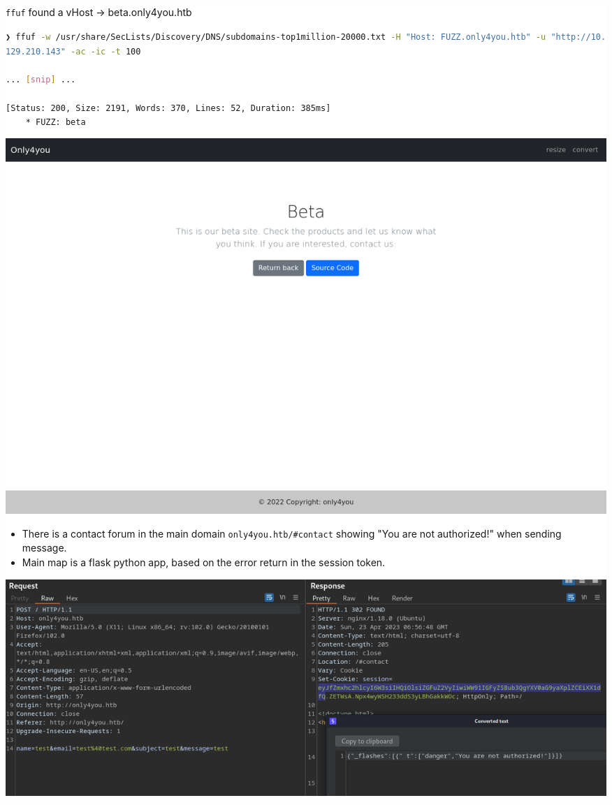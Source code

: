 

`ffuf` found a vHost -> beta.only4you.htb

```bash
❯ ffuf -w /usr/share/SecLists/Discovery/DNS/subdomains-top1million-20000.txt -H "Host: FUZZ.only4you.htb" -u "http://10.129.210.143" -ac -ic -t 100

... [snip] ...

[Status: 200, Size: 2191, Words: 370, Lines: 52, Duration: 385ms]
    * FUZZ: beta
```

![](screenshots/http-beta.only4you.htb.png)

* There is a contact forum in the main domain `only4you.htb/#contact` showing "You are not authorized!" when sending message.
* Main map is a flask python app, based on the error return in the session token. 

![](screenshots/http-only4you.htb-flask-contact-error.png)
